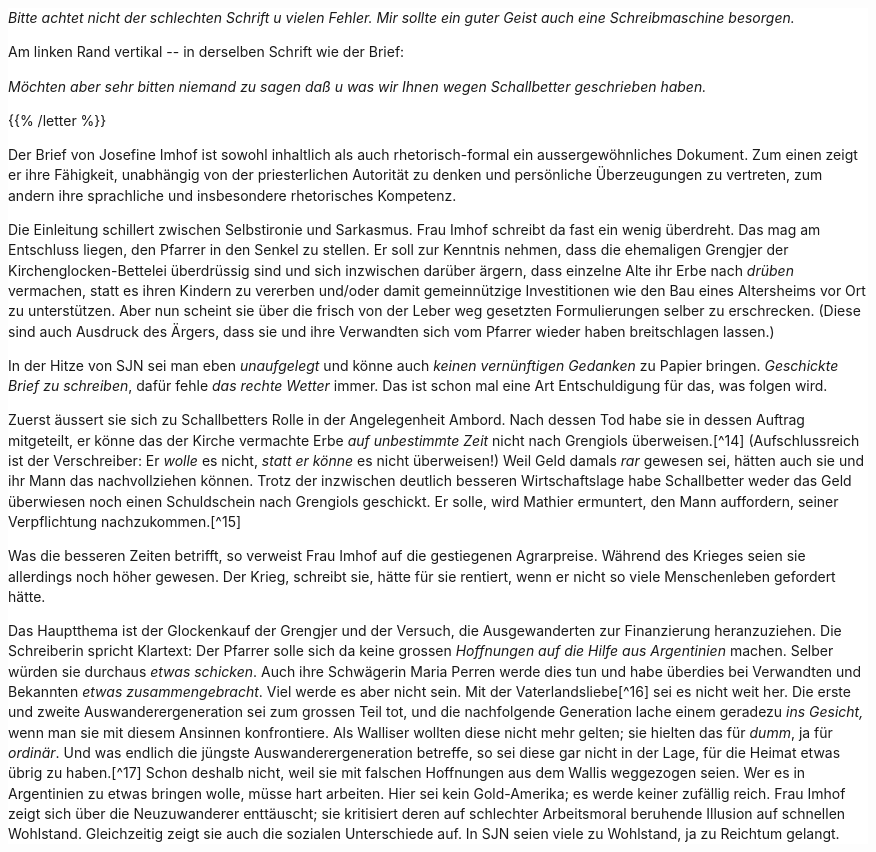*Bitte achtet nicht der schlechten Schrift u vielen Fehler. Mir sollte ein guter Geist auch eine Schreibmaschine besorgen.*

<span style="font-style: normal;">Am linken Rand vertikal -- in derselben Schrift wie der Brief:</span>

*Möchten aber sehr bitten niemand zu sagen daß u was wir Ihnen wegen Schallbetter geschrieben haben.*

{{% /letter %}}

Der Brief von Josefine Imhof ist sowohl inhaltlich als auch rhetorisch-formal ein aussergewöhnliches Dokument. Zum einen zeigt er ihre Fähigkeit, unabhängig von der priesterlichen Autorität zu denken und persönliche Überzeugungen zu vertreten, zum andern ihre sprachliche und insbesondere rhetorisches Kompetenz.

Die Einleitung schillert zwischen Selbstironie und Sarkasmus. Frau Imhof schreibt da fast ein wenig überdreht. Das mag am Entschluss liegen, den Pfarrer in den Senkel zu stellen. Er soll zur Kenntnis nehmen, dass die ehemaligen Grengjer der Kirchenglocken-Bettelei überdrüssig sind und sich inzwischen darüber ärgern, dass einzelne Alte ihr Erbe nach *drüben* vermachen, statt es ihren Kindern zu vererben und/oder damit gemeinnützige Investitionen wie den Bau eines Altersheims vor Ort zu unterstützen. Aber nun scheint sie über die frisch von der Leber weg gesetzten Formulierungen selber zu erschrecken. (Diese sind auch Ausdruck des Ärgers, dass sie und ihre Verwandten sich vom Pfarrer wieder haben breitschlagen lassen.)

In der Hitze von SJN sei man eben *unaufgelegt* und könne auch *keinen vernünftigen Gedanken* zu Papier bringen. *Geschickte Brief zu schreiben*, dafür fehle *das rechte Wetter* immer. Das ist schon mal eine Art Entschuldigung für das, was folgen wird.

Zuerst äussert sie sich zu Schallbetters Rolle in der Angelegenheit Ambord. Nach dessen Tod habe sie in dessen Auftrag mitgeteilt, er könne das der Kirche vermachte Erbe *auf unbestimmte Zeit* nicht nach Grengiols überweisen.[^14] (Aufschlussreich ist der Verschreiber: Er *wolle* es nicht, *statt er könne* es nicht überweisen!) Weil Geld damals *rar* gewesen sei, hätten auch sie und ihr Mann das nachvollziehen können. Trotz der inzwischen deutlich besseren Wirtschaftslage habe Schallbetter weder das Geld überwiesen noch einen Schuldschein nach Grengiols geschickt. Er solle, wird Mathier ermuntert, den Mann auffordern, seiner Verpflichtung nachzukommen.[^15]

Was die besseren Zeiten betrifft, so verweist Frau Imhof auf die gestiegenen Agrarpreise. Während des Krieges seien sie allerdings noch höher gewesen. Der Krieg, schreibt sie, hätte für sie rentiert, wenn er nicht so viele Menschenleben gefordert hätte.

Das Hauptthema ist der Glockenkauf der Grengjer und der Versuch, die Ausgewanderten zur Finanzierung heranzuziehen. Die Schreiberin spricht Klartext: Der Pfarrer solle sich da keine grossen *Hoffnungen auf die Hilfe aus Argentinien* machen. Selber würden sie durchaus *etwas schicken*. Auch ihre Schwägerin Maria Perren werde dies tun und habe überdies bei Verwandten und Bekannten *etwas zusammengebracht*. Viel werde es aber nicht sein. Mit der Vaterlandsliebe[^16] sei es nicht weit her. Die erste und zweite Auswanderergeneration sei zum grossen Teil tot, und die nachfolgende Generation lache einem geradezu *ins Gesicht,* wenn man sie mit diesem Ansinnen konfrontiere. Als Walliser wollten diese nicht mehr gelten; sie hielten das für *dumm*, ja für *ordinär*. Und was endlich die jüngste Auswanderergeneration betreffe, so sei diese gar nicht in der Lage, für die Heimat etwas übrig zu haben.[^17] Schon deshalb nicht, weil sie mit falschen Hoffnungen aus dem Wallis weggezogen seien. Wer es in Argentinien zu etwas bringen wolle, müsse hart arbeiten. Hier sei kein Gold-Amerika; es werde keiner zufällig reich. Frau Imhof zeigt sich über die Neuzuwanderer enttäuscht; sie kritisiert deren auf schlechter Arbeitsmoral beruhende Illusion auf schnellen Wohlstand. Gleichzeitig zeigt sie auch die sozialen Unterschiede auf. In SJN seien viele zu Wohlstand, ja zu Reichtum gelangt.


[^1]: Über die Brüder Johannes und Lorenz Bodenmann aus dem Oberwalliser Dorf Grengiols sie das Einführungskapitel «Die Walliser Auswanderung ab der 2. Hälfte des 19. Jahrhunderts Auskunft (letztes Drittel).
[^2]: Ausführlicheres darüber erfährt man in der Lebensgeschichte von Johann Christian Theler, der 1892 mit seiner Familie von Ausserberg nach Santa Fe auswanderte und schliesslich in Ambrosetti Land erwerben konnte.
[^3]: Basisinformationen über die Gemeinde, besonders zur Geografie, zur Geschichte und zur Bedeutung des Ortsbildes findet man im Wikipedia-Eintrag.